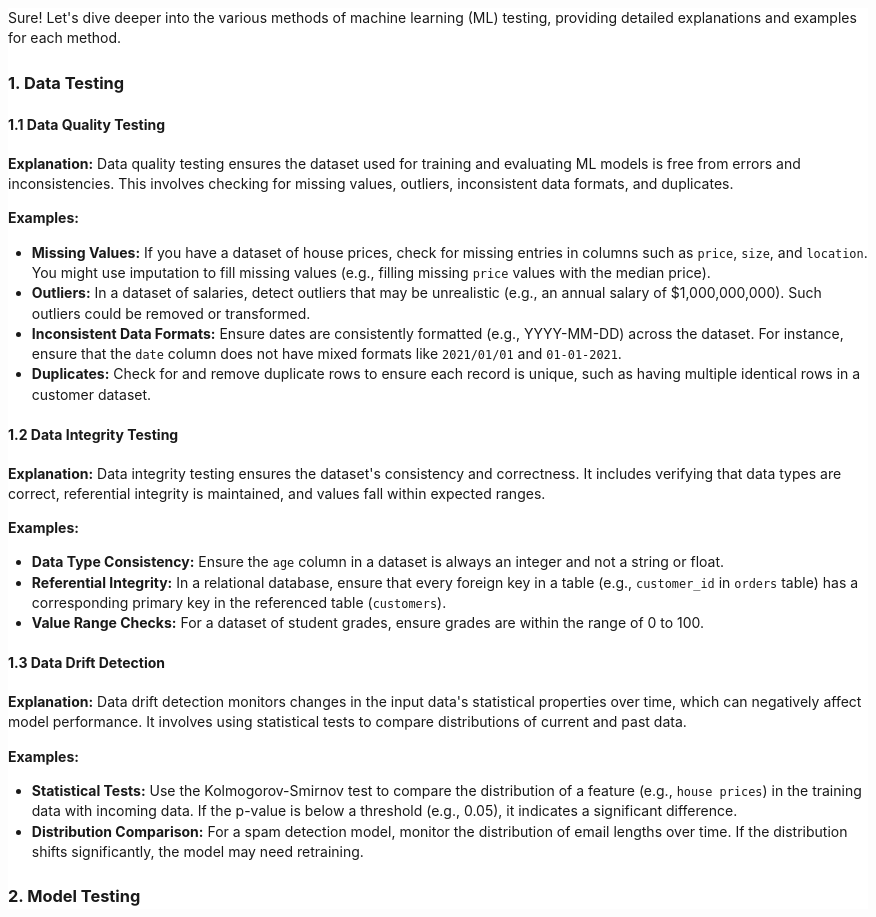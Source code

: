 Sure! Let's dive deeper into the various methods of machine learning (ML) testing, providing detailed explanations and examples for each method.

### 1. Data Testing

#### 1.1 Data Quality Testing
**Explanation:**
Data quality testing ensures the dataset used for training and evaluating ML models is free from errors and inconsistencies. This involves checking for missing values, outliers, inconsistent data formats, and duplicates.

**Examples:**
- **Missing Values:** If you have a dataset of house prices, check for missing entries in columns such as `price`, `size`, and `location`. You might use imputation to fill missing values (e.g., filling missing `price` values with the median price).
- **Outliers:** In a dataset of salaries, detect outliers that may be unrealistic (e.g., an annual salary of $1,000,000,000). Such outliers could be removed or transformed.
- **Inconsistent Data Formats:** Ensure dates are consistently formatted (e.g., YYYY-MM-DD) across the dataset. For instance, ensure that the `date` column does not have mixed formats like `2021/01/01` and `01-01-2021`.
- **Duplicates:** Check for and remove duplicate rows to ensure each record is unique, such as having multiple identical rows in a customer dataset.

#### 1.2 Data Integrity Testing
**Explanation:**
Data integrity testing ensures the dataset's consistency and correctness. It includes verifying that data types are correct, referential integrity is maintained, and values fall within expected ranges.

**Examples:**
- **Data Type Consistency:** Ensure the `age` column in a dataset is always an integer and not a string or float.
- **Referential Integrity:** In a relational database, ensure that every foreign key in a table (e.g., `customer_id` in `orders` table) has a corresponding primary key in the referenced table (`customers`).
- **Value Range Checks:** For a dataset of student grades, ensure grades are within the range of 0 to 100.

#### 1.3 Data Drift Detection
**Explanation:**
Data drift detection monitors changes in the input data's statistical properties over time, which can negatively affect model performance. It involves using statistical tests to compare distributions of current and past data.

**Examples:**
- **Statistical Tests:** Use the Kolmogorov-Smirnov test to compare the distribution of a feature (e.g., `house prices`) in the training data with incoming data. If the p-value is below a threshold (e.g., 0.05), it indicates a significant difference.
- **Distribution Comparison:** For a spam detection model, monitor the distribution of email lengths over time. If the distribution shifts significantly, the model may need retraining.

### 2. Model Testing
